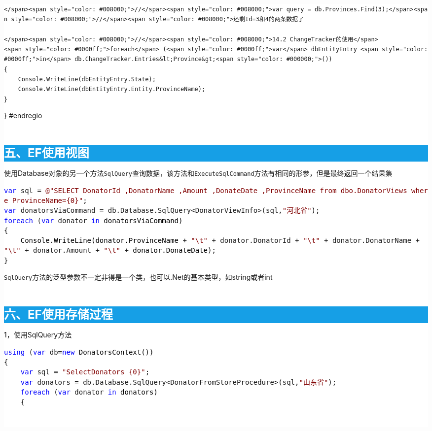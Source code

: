     </span><span style="color: #008000;">//</span><span style="color: #008000;">var query = db.Provinces.Find(3);</span><span style="color: #008000;">//</span><span style="color: #008000;">还剩Id=3和4的两条数据了

    </span><span style="color: #008000;">//</span><span style="color: #008000;">14.2 ChangeTracker的使用</span>
    <span style="color: #0000ff;">foreach</span> (<span style="color: #0000ff;">var</span> dbEntityEntry <span style="color: #0000ff;">in</span> db.ChangeTracker.Entries&lt;Province&gt;<span style="color: #000000;">())
    {
        Console.WriteLine(dbEntityEntry.State);
        Console.WriteLine(dbEntityEntry.Entity.ProvinceName);
    }
}
#endregio</span></pre>
</div>
<p>&nbsp;</p>
<p><a name="5"></a></p>
<p style="background-color: #169fe6;"><span style="color: #ffffff;"><strong><span style="font-size: 18pt;">五、EF使用视图</span></strong></span></p>
<p>使用Database对象的另一个方法<code>SqlQuery</code>查询数据，该方法和<code>ExecuteSqlCommand</code>方法有相同的形参，但是最终返回一个结果集</p>
<div class="cnblogs_code">
<pre><span style="color: #0000ff;">var</span> sql = <span style="color: #800000;">@"</span><span style="color: #800000;">SELECT DonatorId ,DonatorName ,Amount ,DonateDate ,ProvinceName from dbo.DonatorViews where ProvinceName={0}</span><span style="color: #800000;">"</span><span style="color: #000000;">;
</span><span style="color: #0000ff;">var</span> donatorsViaCommand = db.Database.SqlQuery&lt;DonatorViewInfo&gt;(sql,<span style="color: #800000;">"</span><span style="color: #800000;">河北省</span><span style="color: #800000;">"</span><span style="color: #000000;">);
</span><span style="color: #0000ff;">foreach</span> (<span style="color: #0000ff;">var</span> donator <span style="color: #0000ff;">in</span><span style="color: #000000;"> donatorsViaCommand)
{
    Console.WriteLine(donator.ProvinceName </span>+ <span style="color: #800000;">"</span><span style="color: #800000;">\t</span><span style="color: #800000;">"</span> + donator.DonatorId + <span style="color: #800000;">"</span><span style="color: #800000;">\t</span><span style="color: #800000;">"</span> + donator.DonatorName + <span style="color: #800000;">"</span><span style="color: #800000;">\t</span><span style="color: #800000;">"</span> + donator.Amount + <span style="color: #800000;">"</span><span style="color: #800000;">\t</span><span style="color: #800000;">"</span> +<span style="color: #000000;"> donator.DonateDate);
}</span></pre>
</div>
<p><code>SqlQuery</code>方法的泛型参数不一定非得是一个类，也可以.Net的基本类型，如string或者int</p>
<p>&nbsp;</p>
<p><a name="6"></a></p>
<p style="background-color: #169fe6;"><span style="color: #ffffff;"><strong><span style="font-size: 18pt;">六、EF使用存储过程</span></strong></span></p>
<p>1，使用SqlQuery方法</p>
<div class="cnblogs_code">
<pre><span style="color: #0000ff;">using</span> (<span style="color: #0000ff;">var</span> db=<span style="color: #0000ff;">new</span><span style="color: #000000;"> DonatorsContext())
{
    </span><span style="color: #0000ff;">var</span> sql = <span style="color: #800000;">"</span><span style="color: #800000;">SelectDonators {0}</span><span style="color: #800000;">"</span><span style="color: #000000;">;
    </span><span style="color: #0000ff;">var</span> donators = db.Database.SqlQuery&lt;DonatorFromStoreProcedure&gt;(sql,<span style="color: #800000;">"</span><span style="color: #800000;">山东省</span><span style="color: #800000;">"</span><span style="color: #000000;">);
    </span><span style="color: #0000ff;">foreach</span> (<span style="color: #0000ff;">var</span> donator <span style="color: #0000ff;">in</span><span style="color: #000000;"> donators)
    {